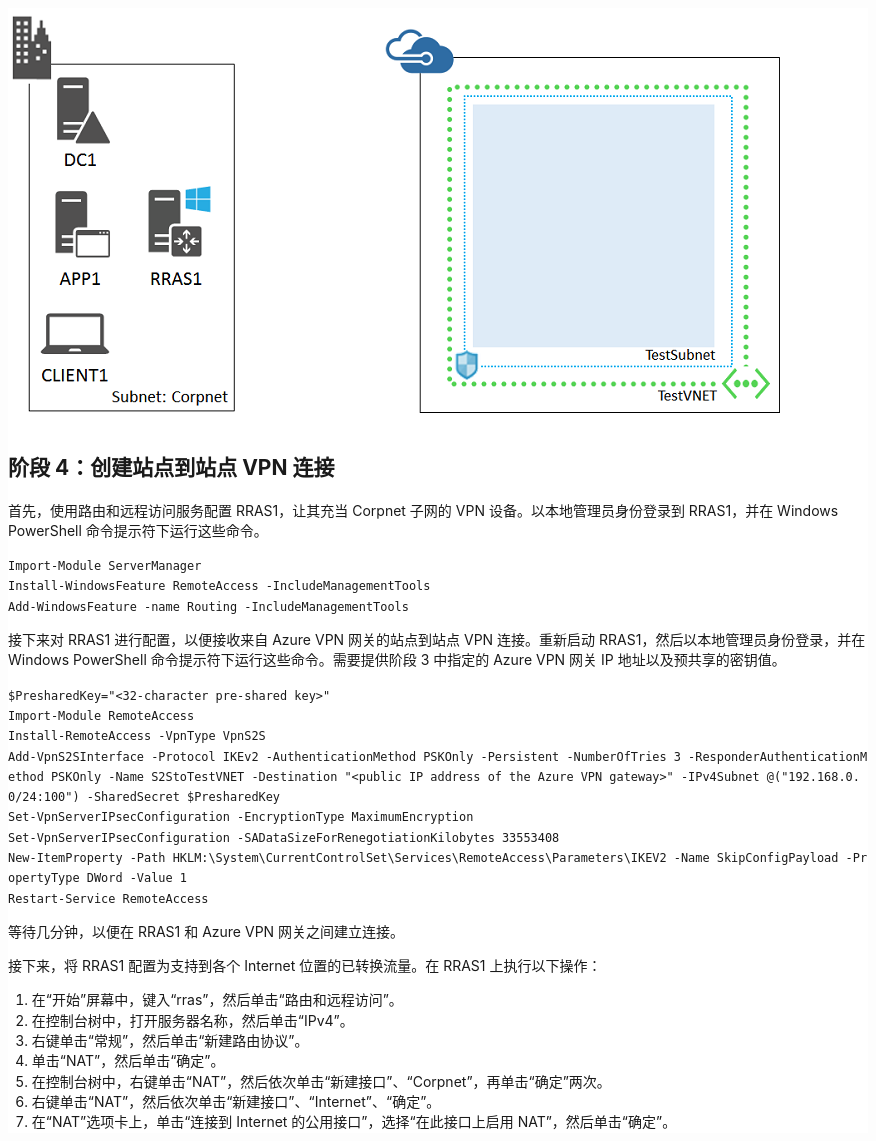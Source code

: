![](./media/virtual-machines-windows-ps-hybrid-cloud-test-env-base/virtual-machines-windows-ps-hybrid-cloud-test-env-base-ph3.png)
 
## 阶段 4：创建站点到站点 VPN 连接

首先，使用路由和远程访问服务配置 RRAS1，让其充当 Corpnet 子网的 VPN 设备。以本地管理员身份登录到 RRAS1，并在 Windows PowerShell 命令提示符下运行这些命令。

	Import-Module ServerManager
	Install-WindowsFeature RemoteAccess -IncludeManagementTools
	Add-WindowsFeature -name Routing -IncludeManagementTools

接下来对 RRAS1 进行配置，以便接收来自 Azure VPN 网关的站点到站点 VPN 连接。重新启动 RRAS1，然后以本地管理员身份登录，并在 Windows PowerShell 命令提示符下运行这些命令。需要提供阶段 3 中指定的 Azure VPN 网关 IP 地址以及预共享的密钥值。

	$PresharedKey="<32-character pre-shared key>"
	Import-Module RemoteAccess
	Install-RemoteAccess -VpnType VpnS2S
	Add-VpnS2SInterface -Protocol IKEv2 -AuthenticationMethod PSKOnly -Persistent -NumberOfTries 3 -ResponderAuthenticationMethod PSKOnly -Name S2StoTestVNET -Destination "<public IP address of the Azure VPN gateway>" -IPv4Subnet @("192.168.0.0/24:100") -SharedSecret $PresharedKey
	Set-VpnServerIPsecConfiguration -EncryptionType MaximumEncryption
	Set-VpnServerIPsecConfiguration -SADataSizeForRenegotiationKilobytes 33553408
	New-ItemProperty -Path HKLM:\System\CurrentControlSet\Services\RemoteAccess\Parameters\IKEV2 -Name SkipConfigPayload -PropertyType DWord -Value 1
	Restart-Service RemoteAccess

等待几分钟，以便在 RRAS1 和 Azure VPN 网关之间建立连接。

接下来，将 RRAS1 配置为支持到各个 Internet 位置的已转换流量。在 RRAS1 上执行以下操作：

1.	在“开始”屏幕中，键入“rras”，然后单击“路由和远程访问”。 
2.	在控制台树中，打开服务器名称，然后单击“IPv4”。
3.	右键单击“常规”，然后单击“新建路由协议”。
4.	单击“NAT”，然后单击“确定”。
5.	在控制台树中，右键单击“NAT”，然后依次单击“新建接口”、“Corpnet”，再单击“确定”两次。
6.	右键单击“NAT”，然后依次单击“新建接口”、“Internet”、“确定”。
7.	在“NAT”选项卡上，单击“连接到 Internet 的公用接口”，选择“在此接口上启用 NAT”，然后单击“确定”。
